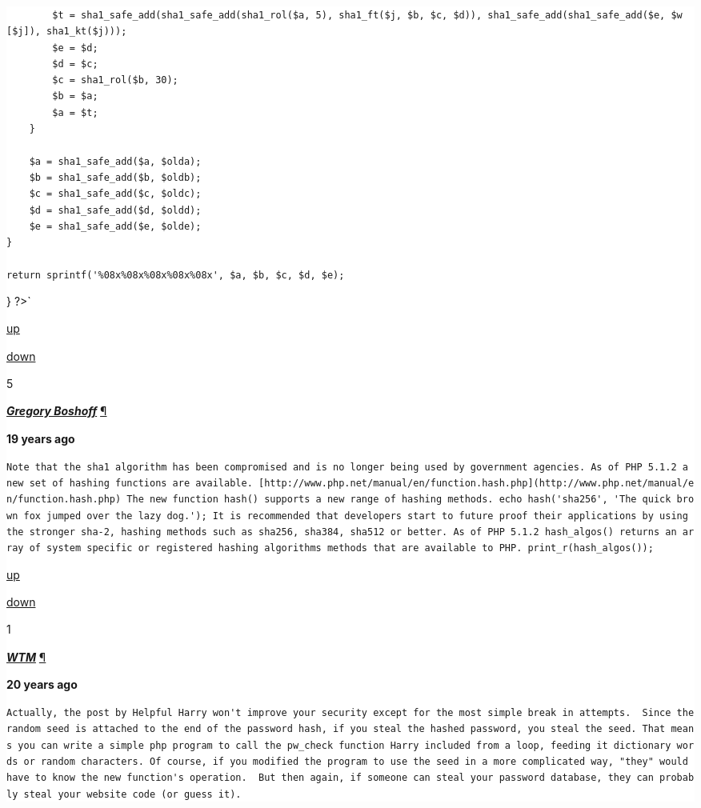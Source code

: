             $t = sha1_safe_add(sha1_safe_add(sha1_rol($a, 5), sha1_ft($j, $b, $c, $d)), sha1_safe_add(sha1_safe_add($e, $w[$j]), sha1_kt($j)));
            $e = $d;
            $d = $c;
            $c = sha1_rol($b, 30);
            $b = $a;
            $a = $t;
        }

        $a = sha1_safe_add($a, $olda);
        $b = sha1_safe_add($b, $oldb);
        $c = sha1_safe_add($c, $oldc);
        $d = sha1_safe_add($d, $oldd);
        $e = sha1_safe_add($e, $olde);
    }

    return sprintf('%08x%08x%08x%08x%08x', $a, $b, $c, $d, $e);
}
?>`

[up](https://www.php.net/manual/vote-note.php?id=70474&page=function.sha1&vote=up "Vote up!")

[down](https://www.php.net/manual/vote-note.php?id=70474&page=function.sha1&vote=down "Vote down!")

5


[**_Gregory Boshoff_**](https://www.php.net/manual/en/function.sha1.php#70474) [¶](https://www.php.net/manual/en/function.sha1.php#70474)

**19 years ago**

`Note that the sha1 algorithm has been compromised and is no longer being used by government agencies.
As of PHP 5.1.2 a new set of hashing functions are available.
[http://www.php.net/manual/en/function.hash.php](http://www.php.net/manual/en/function.hash.php)
The new function hash() supports a new range of hashing methods.
echo hash('sha256', 'The quick brown fox jumped over the lazy dog.');
It is recommended that developers start to future proof their applications by using the stronger sha-2, hashing methods such as sha256, sha384, sha512 or better.
As of PHP 5.1.2 hash_algos() returns an array of system specific or registered hashing algorithms methods that are available to PHP.
print_r(hash_algos());`

[up](https://www.php.net/manual/vote-note.php?id=55435&page=function.sha1&vote=up "Vote up!")

[down](https://www.php.net/manual/vote-note.php?id=55435&page=function.sha1&vote=down "Vote down!")

1


[**_WTM_**](https://www.php.net/manual/en/function.sha1.php#55435) [¶](https://www.php.net/manual/en/function.sha1.php#55435)

**20 years ago**

`Actually, the post by Helpful Harry won't improve your security except for the most simple break in attempts.  Since the random seed is attached to the end of the password hash, if you steal the hashed password, you steal the seed.
That means you can write a simple php program to call the pw_check function Harry included from a loop, feeding it dictionary words or random characters.
Of course, if you modified the program to use the seed in a more complicated way, "they" would have to know the new function's operation.  But then again, if someone can steal your password database, they can probably steal your website code (or guess it).`
